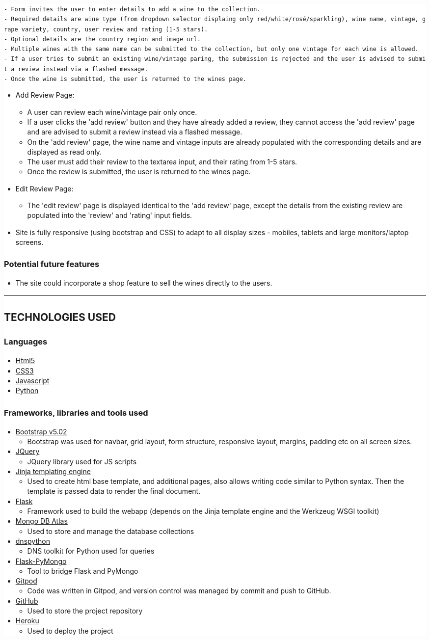     - Form invites the user to enter details to add a wine to the collection.
    - Required details are wine type (from dropdown selector displaing only red/white/rosé/sparkling), wine name, vintage, grape variety, country, user review and rating (1-5 stars).
    - Optional details are the country region and image url.
    - Multiple wines with the same name can be submitted to the collection, but only one vintage for each wine is allowed.
    - If a user tries to submit an existing wine/vintage paring, the submission is rejected and the user is advised to submit a review instead via a flashed message.
    - Once the wine is submitted, the user is returned to the wines page.
 - Add Review Page:
    - A user can review each wine/vintage pair only once.
    - If a user clicks the 'add review' button and they have already added a review, they cannot access the 'add review' page and are advised to submit a review instead via a flashed message.
    - On the 'add review' page, the wine name and vintage inputs are already populated with the corresponding details and are displayed as read only.
    - The user must add their review to the textarea input, and their rating from 1-5 stars.
    - Once the review is submitted, the user is returned to the wines page.
 - Edit Review Page:
    - The 'edit review' page is displayed identical to the 'add review' page, except the details from the existing review are populated into the 'review' and 'rating' input fields.

 - Site is fully responsive (using bootstrap and CSS) to adapt to all display sizes - mobiles,  tablets and large monitors/laptop screens.


### Potential future features

 - The site could incorporate a shop feature to sell the wines directly to the users.

 ____

 ## **TECHNOLOGIES USED**

 ### Languages

  - [Html5](https://en.wikipedia.org/wiki/HTML5)
  - [CSS3](https://en.wikipedia.org/wiki/CSS)
  - [Javascript](https://www.javascript.com/)
  - [Python](https://www.python.org/)

 ### Frameworks, libraries and tools used

  - [Bootstrap v5.02](https://getbootstrap.com/)
    - Bootstrap was used for navbar, grid layout, form structure, responsive layout, margins, padding etc on all screen sizes.
  - [JQuery](https://jquery.com/)
    - JQuery library used for JS scripts
  - [Jinja templating engine](https://jinja.palletsprojects.com/en/3.0.x/)
    - Used to create html base template, and additional pages, also allows  writing code similar to Python syntax. Then the template is passed data to render the final document.
  - [Flask](https://flask.palletsprojects.com/en/2.0.x/)
    - Framework used to build the webapp (depends on the Jinja template engine and the Werkzeug WSGI toolkit)
  - [Mongo DB Atlas](https://www.mongodb.com/)
    - Used to store and manage the database collections
  - [dnspython](https://www.dnspython.org/)
    - DNS toolkit for Python used for queries
  - [Flask-PyMongo](https://flask-pymongo.readthedocs.io/en/latest/)
    - Tool to  bridge   Flask and PyMongo
  - [Gitpod](https://www.gitpod.io/)
    - Code was written in Gitpod, and version control was managed by commit and push to GitHub.
  - [GitHub](https://github.com/)
    - Used to store the project repository
  - [Heroku](http://www.heroku.com/)
    - Used to deploy the project